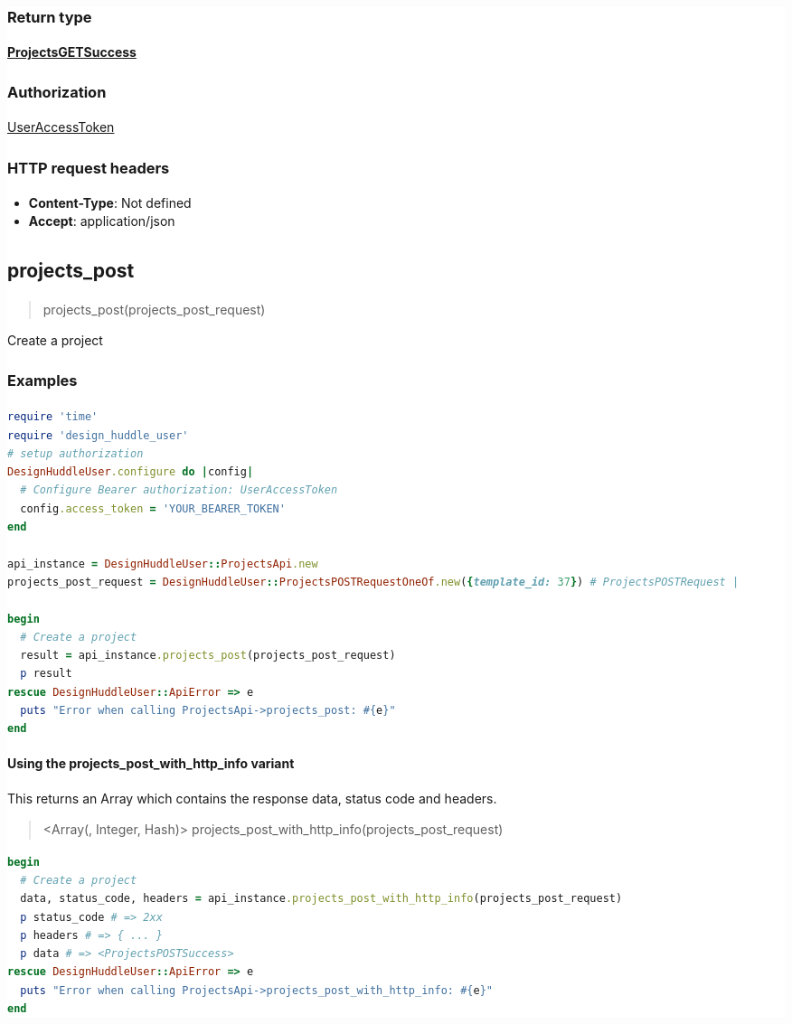 ### Return type

[**ProjectsGETSuccess**](ProjectsGETSuccess.md)

### Authorization

[UserAccessToken](../README.md#UserAccessToken)

### HTTP request headers

- **Content-Type**: Not defined
- **Accept**: application/json


## projects_post

> <ProjectsPOSTSuccess> projects_post(projects_post_request)

Create a project

### Examples

```ruby
require 'time'
require 'design_huddle_user'
# setup authorization
DesignHuddleUser.configure do |config|
  # Configure Bearer authorization: UserAccessToken
  config.access_token = 'YOUR_BEARER_TOKEN'
end

api_instance = DesignHuddleUser::ProjectsApi.new
projects_post_request = DesignHuddleUser::ProjectsPOSTRequestOneOf.new({template_id: 37}) # ProjectsPOSTRequest | 

begin
  # Create a project
  result = api_instance.projects_post(projects_post_request)
  p result
rescue DesignHuddleUser::ApiError => e
  puts "Error when calling ProjectsApi->projects_post: #{e}"
end
```

#### Using the projects_post_with_http_info variant

This returns an Array which contains the response data, status code and headers.

> <Array(<ProjectsPOSTSuccess>, Integer, Hash)> projects_post_with_http_info(projects_post_request)

```ruby
begin
  # Create a project
  data, status_code, headers = api_instance.projects_post_with_http_info(projects_post_request)
  p status_code # => 2xx
  p headers # => { ... }
  p data # => <ProjectsPOSTSuccess>
rescue DesignHuddleUser::ApiError => e
  puts "Error when calling ProjectsApi->projects_post_with_http_info: #{e}"
end
```
